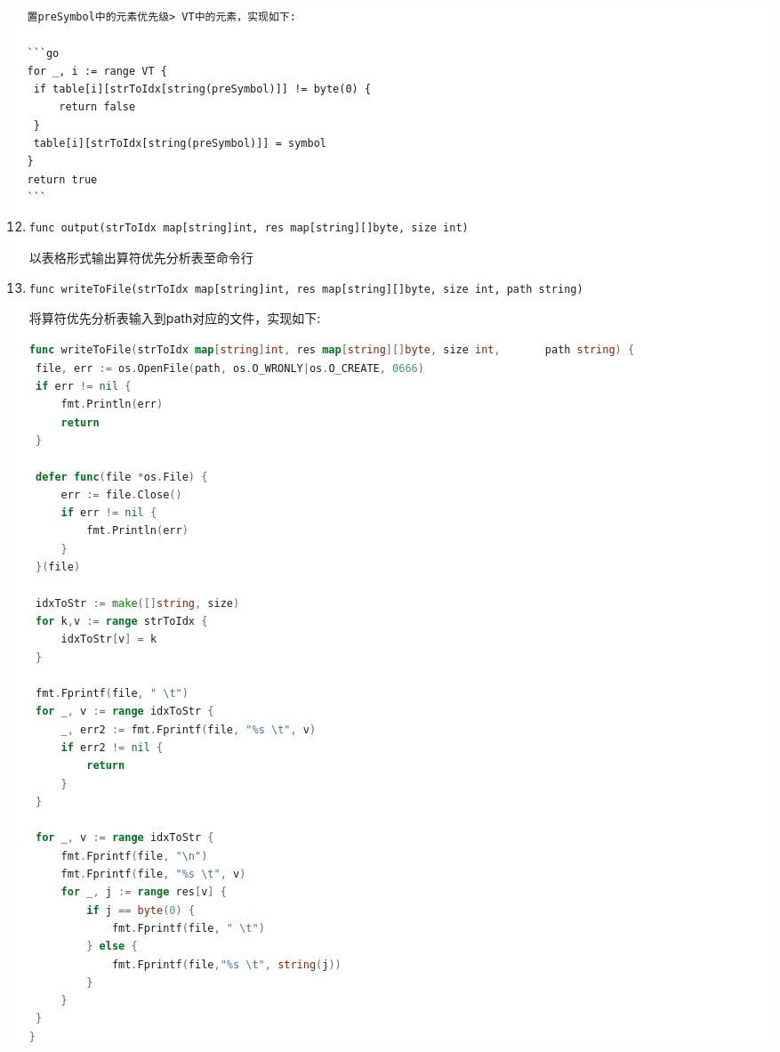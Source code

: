        置preSymbol中的元素优先级> VT中的元素，实现如下:
   
       ```go
       for _, i := range VT {
       	if table[i][strToIdx[string(preSymbol)]] != byte(0) {
       		return false
       	}
       	table[i][strToIdx[string(preSymbol)]] = symbol
       }
       return true
       ```
   
   12. `func output(strToIdx map[string]int, res map[string][]byte, size int)`
   
       以表格形式输出算符优先分析表至命令行
   
   13. `func writeToFile(strToIdx map[string]int, res map[string][]byte, size int, path string)`
   
       将算符优先分析表输入到path对应的文件，实现如下:
   
       ```go
       func writeToFile(strToIdx map[string]int, res map[string][]byte, size int, 		path string) {
       	file, err := os.OpenFile(path, os.O_WRONLY|os.O_CREATE, 0666)
       	if err != nil {
       		fmt.Println(err)
       		return
       	}
       
       	defer func(file *os.File) {
       		err := file.Close()
       		if err != nil {
       			fmt.Println(err)
       		}
       	}(file)
       
       	idxToStr := make([]string, size)
       	for k,v := range strToIdx {
       		idxToStr[v] = k
       	}
       
       	fmt.Fprintf(file, " \t")
       	for _, v := range idxToStr {
       		_, err2 := fmt.Fprintf(file, "%s \t", v)
       		if err2 != nil {
       			return
       		}
       	}
       
       	for _, v := range idxToStr {
       		fmt.Fprintf(file, "\n")
       		fmt.Fprintf(file, "%s \t", v)
       		for _, j := range res[v] {
       			if j == byte(0) {
       				fmt.Fprintf(file, " \t")
       			} else {
       				fmt.Fprintf(file,"%s \t", string(j))
       			}
       		}
       	}
       }
       ```
